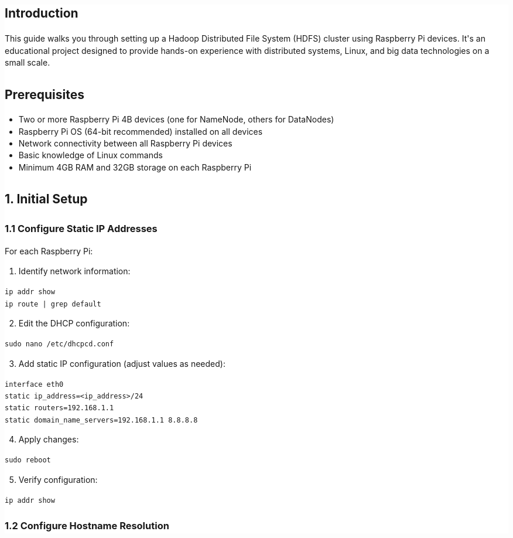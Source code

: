 ## Introduction

This guide walks you through setting up a Hadoop Distributed File System (HDFS) cluster using Raspberry Pi devices. It's
an educational project designed to provide hands-on experience with distributed systems, Linux, and big data
technologies on a small scale.

## Prerequisites

- Two or more Raspberry Pi 4B devices (one for NameNode, others for DataNodes)
- Raspberry Pi OS (64-bit recommended) installed on all devices
- Network connectivity between all Raspberry Pi devices
- Basic knowledge of Linux commands
- Minimum 4GB RAM and 32GB storage on each Raspberry Pi

## 1. Initial Setup

### 1.1 Configure Static IP Addresses

For each Raspberry Pi:

1. Identify network information:

```shell
ip addr show
ip route | grep default
```

2. Edit the DHCP configuration:

```shell
sudo nano /etc/dhcpcd.conf  
```

3. Add static IP configuration (adjust values as needed):

```shell
interface eth0
static ip_address=<ip_address>/24
static routers=192.168.1.1
static domain_name_servers=192.168.1.1 8.8.8.8
```

4. Apply changes:

```shell
sudo reboot
```

5. Verify configuration:

```shell
ip addr show
```

### 1.2 Configure Hostname Resolution
